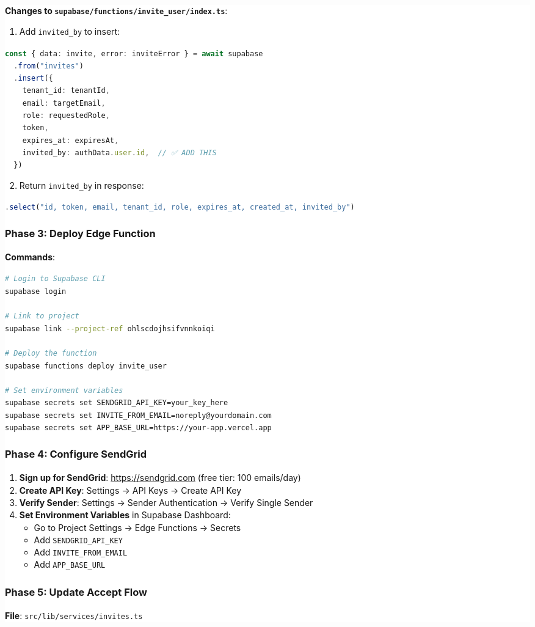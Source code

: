 **Changes to `supabase/functions/invite_user/index.ts`**:

1. Add `invited_by` to insert:
```typescript
const { data: invite, error: inviteError } = await supabase
  .from("invites")
  .insert({
    tenant_id: tenantId,
    email: targetEmail,
    role: requestedRole,
    token,
    expires_at: expiresAt,
    invited_by: authData.user.id,  // ✅ ADD THIS
  })
```

2. Return `invited_by` in response:
```typescript
.select("id, token, email, tenant_id, role, expires_at, created_at, invited_by")
```

### Phase 3: Deploy Edge Function

**Commands**:
```bash
# Login to Supabase CLI
supabase login

# Link to project
supabase link --project-ref ohlscdojhsifvnnkoiqi

# Deploy the function
supabase functions deploy invite_user

# Set environment variables
supabase secrets set SENDGRID_API_KEY=your_key_here
supabase secrets set INVITE_FROM_EMAIL=noreply@yourdomain.com
supabase secrets set APP_BASE_URL=https://your-app.vercel.app
```

### Phase 4: Configure SendGrid

1. **Sign up for SendGrid**: https://sendgrid.com (free tier: 100 emails/day)
2. **Create API Key**: Settings → API Keys → Create API Key
3. **Verify Sender**: Settings → Sender Authentication → Verify Single Sender
4. **Set Environment Variables** in Supabase Dashboard:
   - Go to Project Settings → Edge Functions → Secrets
   - Add `SENDGRID_API_KEY`
   - Add `INVITE_FROM_EMAIL`
   - Add `APP_BASE_URL`

### Phase 5: Update Accept Flow

**File**: `src/lib/services/invites.ts`
